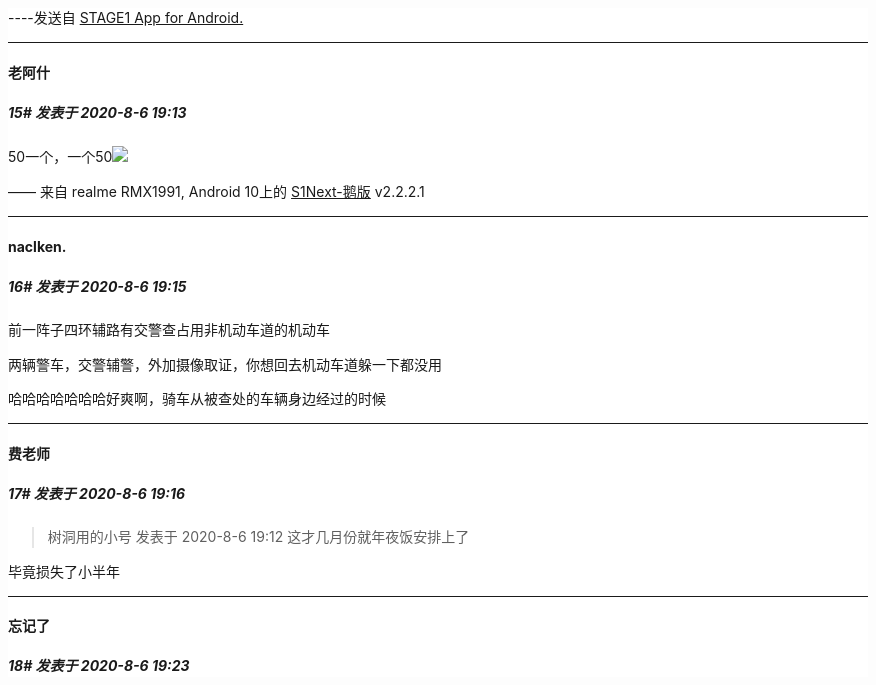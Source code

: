 
----发送自 [STAGE1 App for Android.](http://stage1.5j4m.com/?1.36)







-----

####  老阿什  
##### 15#       发表于 2020-8-6 19:13




50一个，一个50<img src="https://static.saraba1st.com/image/smiley/face2017/009.gif" referrerpolicy="no-referrer">

—— 来自 realme RMX1991, Android 10上的 [S1Next-鹅版](https://github.com/ykrank/S1-Next/releases) v2.2.2.1







-----

####  naclken.  
##### 16#       发表于 2020-8-6 19:15




前一阵子四环辅路有交警查占用非机动车道的机动车

两辆警车，交警辅警，外加摄像取证，你想回去机动车道躲一下都没用

哈哈哈哈哈哈哈好爽啊，骑车从被查处的车辆身边经过的时候







-----

####  费老师  
##### 17#       发表于 2020-8-6 19:16



<blockquote>树洞用的小号 发表于 2020-8-6 19:12
这才几月份就年夜饭安排上了</blockquote>
毕竟损失了小半年







-----

####  忘记了  
##### 18#       发表于 2020-8-6 19:23
